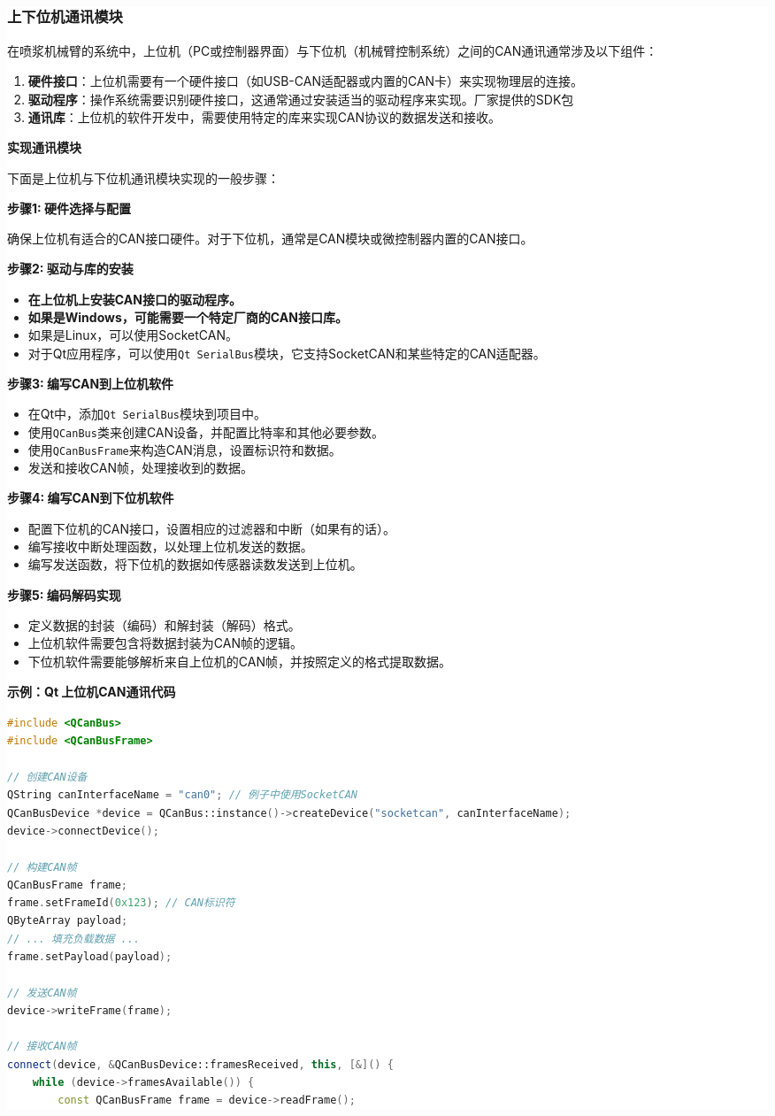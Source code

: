 





### 上下位机通讯模块

在喷浆机械臂的系统中，上位机（PC或控制器界面）与下位机（机械臂控制系统）之间的CAN通讯通常涉及以下组件：

1. **硬件接口**：上位机需要有一个硬件接口（如USB-CAN适配器或内置的CAN卡）来实现物理层的连接。
2. **驱动程序**：操作系统需要识别硬件接口，这通常通过安装适当的驱动程序来实现。厂家提供的SDK包
3. **通讯库**：上位机的软件开发中，需要使用特定的库来实现CAN协议的数据发送和接收。

**实现通讯模块**

下面是上位机与下位机通讯模块实现的一般步骤：

**步骤1: 硬件选择与配置**

确保上位机有适合的CAN接口硬件。对于下位机，通常是CAN模块或微控制器内置的CAN接口。

**步骤2: 驱动与库的安装**

- **在上位机上安装CAN接口的驱动程序。**
- **如果是Windows，可能需要一个特定厂商的CAN接口库。**
- 如果是Linux，可以使用SocketCAN。
- 对于Qt应用程序，可以使用`Qt SerialBus`模块，它支持SocketCAN和某些特定的CAN适配器。

**步骤3: 编写CAN到上位机软件**

- 在Qt中，添加`Qt SerialBus`模块到项目中。
- 使用`QCanBus`类来创建CAN设备，并配置比特率和其他必要参数。
- 使用`QCanBusFrame`来构造CAN消息，设置标识符和数据。
- 发送和接收CAN帧，处理接收到的数据。

**步骤4: 编写CAN到下位机软件**

- 配置下位机的CAN接口，设置相应的过滤器和中断（如果有的话）。
- 编写接收中断处理函数，以处理上位机发送的数据。
- 编写发送函数，将下位机的数据如传感器读数发送到上位机。

**步骤5: 编码解码实现**

- 定义数据的封装（编码）和解封装（解码）格式。
- 上位机软件需要包含将数据封装为CAN帧的逻辑。
- 下位机软件需要能够解析来自上位机的CAN帧，并按照定义的格式提取数据。

**示例：Qt 上位机CAN通讯代码**

```c++
#include <QCanBus>
#include <QCanBusFrame>

// 创建CAN设备
QString canInterfaceName = "can0"; // 例子中使用SocketCAN
QCanBusDevice *device = QCanBus::instance()->createDevice("socketcan", canInterfaceName);
device->connectDevice();

// 构建CAN帧
QCanBusFrame frame;
frame.setFrameId(0x123); // CAN标识符
QByteArray payload;
// ... 填充负载数据 ...
frame.setPayload(payload);

// 发送CAN帧
device->writeFrame(frame);

// 接收CAN帧
connect(device, &QCanBusDevice::framesReceived, this, [&]() {
    while (device->framesAvailable()) {
        const QCanBusFrame frame = device->readFrame();
```